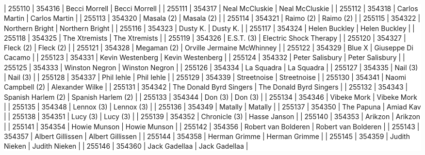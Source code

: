 | 255110 | 354316 | Becci Morrell | Becci Morrell |
| 255111 | 354317 | Neal McCluskie | Neal McCluskie |
| 255112 | 354318 | Carlos Martin | Carlos Martin |
| 255113 | 354320 | Masala (2) | Masala (2) |
| 255114 | 354321 | Raimo (2) | Raimo (2) |
| 255115 | 354322 | Northern Bright | Northern Bright |
| 255116 | 354323 | Dusty K. | Dusty K. |
| 255117 | 354324 | Helen Buckley | Helen Buckley |
| 255118 | 354325 | The Xtremists | The Xtremists |
| 255119 | 354326 | E.S.T. (3) | Electric Shock Therapy |
| 255120 | 354327 | Fleck (2) | Fleck (2) |
| 255121 | 354328 | Megaman (2) | Orville Jermaine McWhinney |
| 255122 | 354329 | Blue X | Giuseppe Di Cacamo |
| 255123 | 354331 | Kevin Westenberg | Kevin Westenberg |
| 255124 | 354332 | Peter Salisbury | Peter Salisbury |
| 255125 | 354333 | Winston Negron | Winston Negron |
| 255126 | 354334 | La Squadra | La Squadra |
| 255127 | 354335 | Nail (3) | Nail (3) |
| 255128 | 354337 | Phil Iehle | Phil Iehle |
| 255129 | 354339 | Streetnoise | Streetnoise |
| 255130 | 354341 | Naomi Campbell (2) | Alexander Wilke |
| 255131 | 354342 | The Donald Byrd Singers | The Donald Byrd Singers |
| 255132 | 354343 | Spanish Harlem (2) | Spanish Harlem (2) |
| 255133 | 354344 | Don (3) | Don (3) |
| 255134 | 354346 | Vibeke Mork | Vibeke Mork |
| 255135 | 354348 | Lennox (3) | Lennox (3) |
| 255136 | 354349 | Matally | Matally |
| 255137 | 354350 | The Papuna | Amiad Kav |
| 255138 | 354351 | Lucy (3) | Lucy (3) |
| 255139 | 354352 | Chronicle (3) | Hasse Janson |
| 255140 | 354353 | Arikzon | Arikzon |
| 255141 | 354354 | Howie Munson | Howie Munson |
| 255142 | 354356 | Robert van Bolderen | Robert van Bolderen |
| 255143 | 354357 | Albert Gillissen | Albert Gillissen |
| 255144 | 354358 | Herman Grimme | Herman Grimme |
| 255145 | 354359 | Judith Nieken | Judith Nieken |
| 255146 | 354360 | Jack Gadellaa | Jack Gadellaa |